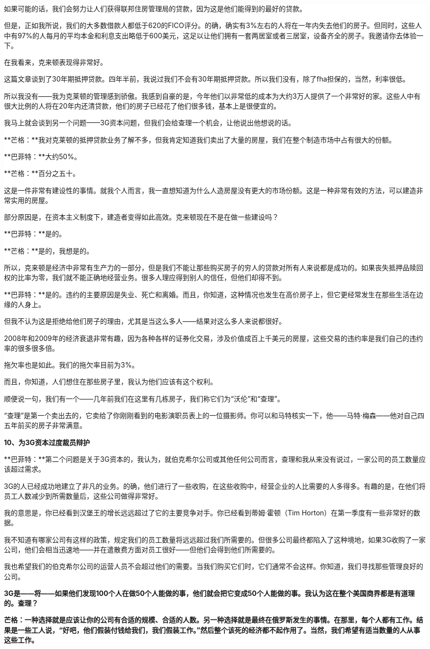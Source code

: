   如果可能的话，我们会努力让人们获得联邦住房管理局的贷款，因为这是他们能得到的最好的贷款。

  但是，正如我所说，我们的大多数借款人都低于620的FICO评分。的确，确实有3%左右的人将在一年内失去他们的房子。但同时，这些人中有97%的人每月的平均本金和利息支出略低于600美元，这足以让他们拥有一套两居室或者三居室，设备齐全的房子。我邀请你去体验一下。

  在我看来，克来顿表现得非常好。

  这篇文章谈到了30年期抵押贷款。四年半前，我说过我们不会有30年期抵押贷款。所以我们没有，除了fha担保的，当然，利率很低。

  所以我没有——我为克莱顿的管理感到骄傲。我感到自豪的是，今年他们以非常低的成本为大约3万人提供了一个非常好的家。这些人中有很大比例的人将在20年内还清贷款，他们的房子已经花了他们很多钱，基本上是很便宜的。

  我马上就会谈到另一个问题——3G资本问题，但我们会给查理一个机会，让他说出他想说的话。

  **芒格：**我对克莱顿的抵押贷款业务了解不多，但我肯定知道我们卖出了大量的房屋，我们在整个制造市场中占有很大的份额。

  **巴菲特：**大约50%。

  **芒格：**百分之五十。

  这是一件非常有建设性的事情。就我个人而言，我一直想知道为什么人造房屋没有更大的市场份额。这是一种非常有效的方法，可以建造非常实用的房屋。

  部分原因是，在资本主义制度下，建造者变得如此高效。克来顿现在不是在做一些建设吗？

  **巴菲特：**是的。

  **芒格：**是的，我想是的。

  所以，克来顿是经济中非常有生产力的一部分，但是我们不能让那些购买房子的穷人的贷款对所有人来说都是成功的。如果丧失抵押品赎回权的比率为零，我们就不能正确地经营业务。很多人理应得到别人的信任，但他们却得不到。

  **巴菲特：**是的。违约的主要原因是失业、死亡和离婚。而且，你知道，这种情况也发生在高价房子上，但它更经常发生在那些生活在边缘的人身上。

  但我不认为这是拒绝给他们房子的理由，尤其是当这么多人——结果对这么多人来说都很好。

  2008年和2009年的经济衰退非常有趣，因为各种各样的证券化交易，涉及价值成百上千美元的房屋，这些交易的违约率是我们自己的违约率的很多很多倍。

  拖欠率也是如此。我们的拖欠率目前为3%。

  而且，你知道，人们想住在那些房子里，我认为他们应该有这个权利。

  顺便说一句，我们有一个——几年前我们在这里有几栋房子，我们称它们为“沃伦”和“查理”。

  “查理”是第一个卖出去的，它卖给了你刚刚看到的电影演职员表上的一位摄影师。你可以和马特核实一下，他——马特·梅森——他对自己四五年前买的房子非常满意。



**10、为3G资本过度裁员辩护**

  **巴菲特：**第二个问题是关于3G资本的，我认为，就伯克希尔公司或其他任何公司而言，查理和我从来没有说过，一家公司的员工数量应该超过需求。

  3G的人已经成功地建立了非凡的业务。的确，他们进行了一些收购，在这些收购中，经营企业的人比需要的人多得多。有趣的是，在他们将员工人数减少到所需数量后，这些公司做得非常好。

  我的意思是，你已经看到汉堡王的增长远远超过了它的主要竞争对手。你已经看到蒂姆·霍顿（Tim Horton）在第一季度有一些非常好的数据。

  我不知道有哪家公司有这样的政策，规定我们的员工数量将远远超过我们所需要的。但很多公司最终都陷入了这种境地，如果3G收购了一家公司，他们会相当迅速地——并在遣散费方面对员工很好——但他们会得到他们所需要的。

  我也希望我们的伯克希尔公司的运营人员不会超过他们的需要。当我们购买它们时，它们通常不会这样。你知道，我们寻找那些管理良好的公司。

 **3G是——将——如果他们发现100个人在做50个人能做的事，他们就会把它变成50个人能做的事。我认为这在整个美国商界都是有道理的。查理？**

  **芒格：一种选择就是应该让你的公司有合适的规模、合适的人数。另一种选择就是最终在俄罗斯发生的事情。在那里，每个人都有工作。结果是一些工人说，“好吧，他们假装付钱给我们，我们假装工作。”然后整个该死的经济都不起作用了。当然，我们希望有适当数量的人从事这些工作。**
